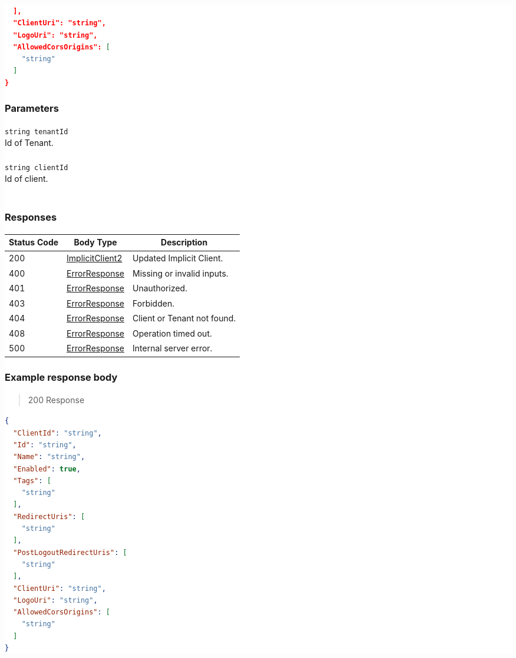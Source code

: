 ```json
  ],
  "ClientUri": "string",
  "LogoUri": "string",
  "AllowedCorsOrigins": [
    "string"
  ]
}
```

<h3 id="implicitclients_update-v1-preview-implicit-client-parameters">Parameters</h3>

`string tenantId`<br/>Id of Tenant.<br/><br/>`string clientId`<br/>Id of client.<br/><br/>

<h3 id="implicitclients_update-v1-preview-implicit-client-responses">Responses</h3>

|Status Code|Body Type|Description|
|---|---|---|
|200|[ImplicitClient2](#schemaimplicitclient2)|Updated Implicit Client.|
|400|[ErrorResponse](#schemaerrorresponse)|Missing or invalid inputs.|
|401|[ErrorResponse](#schemaerrorresponse)|Unauthorized.|
|403|[ErrorResponse](#schemaerrorresponse)|Forbidden.|
|404|[ErrorResponse](#schemaerrorresponse)|Client or Tenant not found.|
|408|[ErrorResponse](#schemaerrorresponse)|Operation timed out.|
|500|[ErrorResponse](#schemaerrorresponse)|Internal server error.|

### Example response body

> 200 Response

```json
{
  "ClientId": "string",
  "Id": "string",
  "Name": "string",
  "Enabled": true,
  "Tags": [
    "string"
  ],
  "RedirectUris": [
    "string"
  ],
  "PostLogoutRedirectUris": [
    "string"
  ],
  "ClientUri": "string",
  "LogoUri": "string",
  "AllowedCorsOrigins": [
    "string"
  ]
}
```
